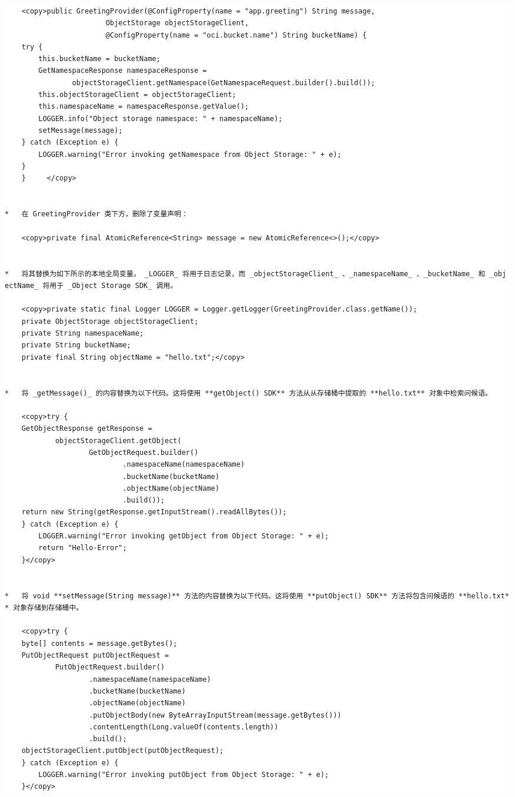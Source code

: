         <copy>public GreetingProvider(@ConfigProperty(name = "app.greeting") String message,
                            ObjectStorage objectStorageClient,
                            @ConfigProperty(name = "oci.bucket.name") String bucketName) {
        try {
            this.bucketName = bucketName;
            GetNamespaceResponse namespaceResponse =
                    objectStorageClient.getNamespace(GetNamespaceRequest.builder().build());
            this.objectStorageClient = objectStorageClient;
            this.namespaceName = namespaceResponse.getValue();
            LOGGER.info("Object storage namespace: " + namespaceName);
            setMessage(message);
        } catch (Exception e) {
            LOGGER.warning("Error invoking getNamespace from Object Storage: " + e);
        }
        }     </copy>
        
    
    *   在 GreetingProvider 类下方，删除了变量声明：
    
        <copy>private final AtomicReference<String> message = new AtomicReference<>();</copy>
        
    
    *   将其替换为如下所示的本地全局变量。 _LOGGER_ 将用于日志记录，而 _objectStorageClient_ 、_namespaceName_ 、_bucketName_ 和 _objectName_ 将用于 _Object Storage SDK_ 调用。
    
        <copy>private static final Logger LOGGER = Logger.getLogger(GreetingProvider.class.getName());
        private ObjectStorage objectStorageClient;
        private String namespaceName;
        private String bucketName;
        private final String objectName = "hello.txt";</copy>
        
    
    *   将 _getMessage()_ 的内容替换为以下代码。这将使用 **getObject() SDK** 方法从从存储桶中提取的 **hello.txt** 对象中检索问候语。
    
        <copy>try {
        GetObjectResponse getResponse =
                objectStorageClient.getObject(
                        GetObjectRequest.builder()
                                .namespaceName(namespaceName)
                                .bucketName(bucketName)
                                .objectName(objectName)
                                .build());
        return new String(getResponse.getInputStream().readAllBytes());
        } catch (Exception e) {
            LOGGER.warning("Error invoking getObject from Object Storage: " + e);
            return "Hello-Error";
        }</copy>
        
    
    *   将 void **setMessage(String message)** 方法的内容替换为以下代码。这将使用 **putObject() SDK** 方法将包含问候语的 **hello.txt** 对象存储到存储桶中。
    
        <copy>try {
        byte[] contents = message.getBytes();
        PutObjectRequest putObjectRequest =
                PutObjectRequest.builder()
                        .namespaceName(namespaceName)
                        .bucketName(bucketName)
                        .objectName(objectName)
                        .putObjectBody(new ByteArrayInputStream(message.getBytes()))
                        .contentLength(Long.valueOf(contents.length))
                        .build();
        objectStorageClient.putObject(putObjectRequest);
        } catch (Exception e) {
            LOGGER.warning("Error invoking putObject from Object Storage: " + e);
        }</copy>
        